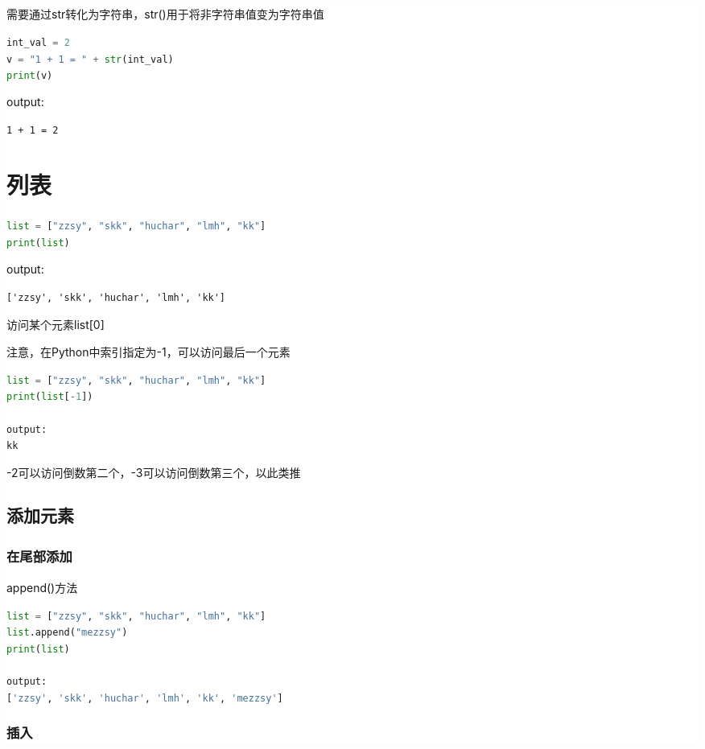 需要通过str转化为字符串，str()用于将非字符串值变为字符串值

```python
int_val = 2
v = "1 + 1 = " + str(int_val)
print(v)
```

output:

```
1 + 1 = 2
```

# 列表

```python
list = ["zzsy", "skk", "huchar", "lmh", "kk"]
print(list)
```

output:

```
['zzsy', 'skk', 'huchar', 'lmh', 'kk']
```

访问某个元素list[0]

注意，在Python中索引指定为-1，可以访问最后一个元素

```python
list = ["zzsy", "skk", "huchar", "lmh", "kk"]
print(list[-1])

output:
kk
```

-2可以访问倒数第二个，-3可以访问倒数第三个，以此类推

## 添加元素

### 在尾部添加

append()方法

```python
list = ["zzsy", "skk", "huchar", "lmh", "kk"]
list.append("mezzsy")
print(list)

output:
['zzsy', 'skk', 'huchar', 'lmh', 'kk', 'mezzsy']
```

### 插入
